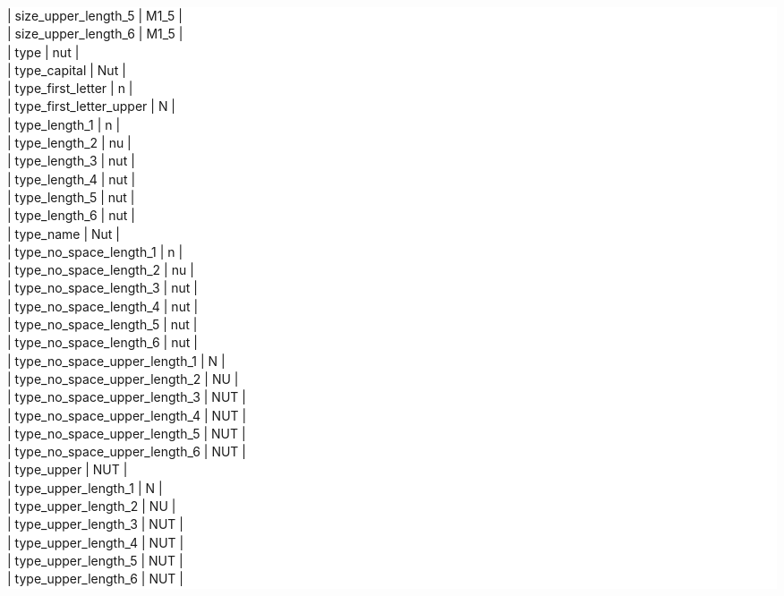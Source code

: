 | size_upper_length_5 | M1_5 |  
| size_upper_length_6 | M1_5 |  
| type | nut |  
| type_capital | Nut |  
| type_first_letter | n |  
| type_first_letter_upper | N |  
| type_length_1 | n |  
| type_length_2 | nu |  
| type_length_3 | nut |  
| type_length_4 | nut |  
| type_length_5 | nut |  
| type_length_6 | nut |  
| type_name | Nut |  
| type_no_space_length_1 | n |  
| type_no_space_length_2 | nu |  
| type_no_space_length_3 | nut |  
| type_no_space_length_4 | nut |  
| type_no_space_length_5 | nut |  
| type_no_space_length_6 | nut |  
| type_no_space_upper_length_1 | N |  
| type_no_space_upper_length_2 | NU |  
| type_no_space_upper_length_3 | NUT |  
| type_no_space_upper_length_4 | NUT |  
| type_no_space_upper_length_5 | NUT |  
| type_no_space_upper_length_6 | NUT |  
| type_upper | NUT |  
| type_upper_length_1 | N |  
| type_upper_length_2 | NU |  
| type_upper_length_3 | NUT |  
| type_upper_length_4 | NUT |  
| type_upper_length_5 | NUT |  
| type_upper_length_6 | NUT |  
